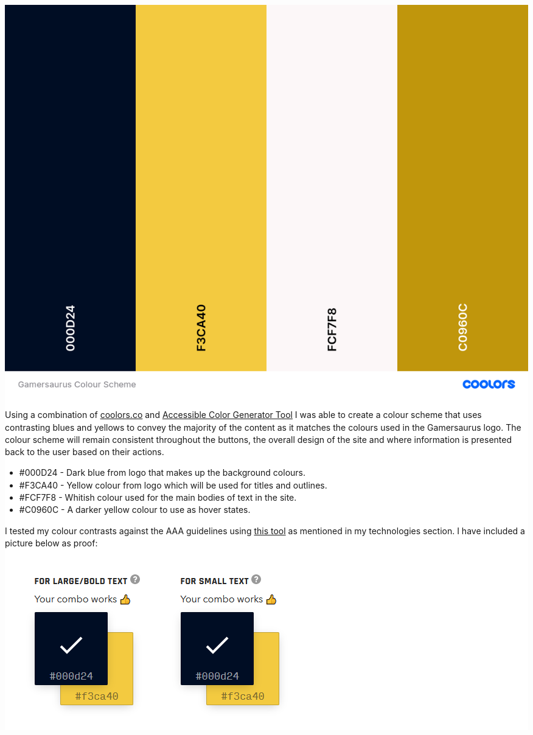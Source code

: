 ![Colour Scheme](static/images/readme/colourscheme.png)

Using a combination of [coolors.co](https://coolors.co/) and [Accessible Color Generator Tool](https://learnui.design/tools/accessible-color-generator.html) I was able to create a colour scheme that uses contrasting blues and yellows to convey the majority of the content as it matches the colours used in the Gamersaurus logo. The colour scheme will remain consistent throughout the buttons, the overall design of the site and where information is presented back to the user based on their actions.

+ #000D24 - Dark blue from logo that makes up the background colours.
+ #F3CA40 - Yellow colour from logo which will be used for titles and outlines.
+ #FCF7F8 - Whitish colour used for the main bodies of text in the site.
+ #C0960C - A darker yellow colour to use as hover states.

I tested my colour contrasts against the AAA guidelines using [this tool](https://learnui.design/tools/accessible-color-generator.html) as mentioned in my technologies section. I have included a picture below as proof:

![Accessible Colours](static/images/readme/aaa-guidelines.png)
